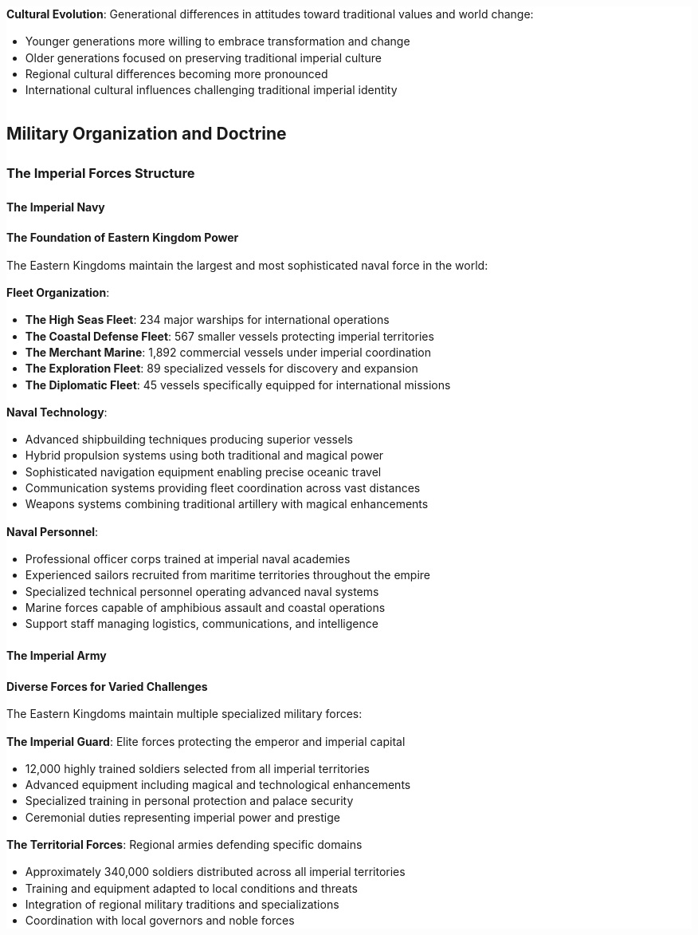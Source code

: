 **Cultural Evolution**:
Generational differences in attitudes toward traditional values and world change:
- Younger generations more willing to embrace transformation and change
- Older generations focused on preserving traditional imperial culture
- Regional cultural differences becoming more pronounced
- International cultural influences challenging traditional imperial identity

## Military Organization and Doctrine

### The Imperial Forces Structure

#### The Imperial Navy
**The Foundation of Eastern Kingdom Power**

The Eastern Kingdoms maintain the largest and most sophisticated naval force in the world:

**Fleet Organization**:
- **The High Seas Fleet**: 234 major warships for international operations
- **The Coastal Defense Fleet**: 567 smaller vessels protecting imperial territories
- **The Merchant Marine**: 1,892 commercial vessels under imperial coordination
- **The Exploration Fleet**: 89 specialized vessels for discovery and expansion
- **The Diplomatic Fleet**: 45 vessels specifically equipped for international missions

**Naval Technology**:
- Advanced shipbuilding techniques producing superior vessels
- Hybrid propulsion systems using both traditional and magical power
- Sophisticated navigation equipment enabling precise oceanic travel
- Communication systems providing fleet coordination across vast distances
- Weapons systems combining traditional artillery with magical enhancements

**Naval Personnel**:
- Professional officer corps trained at imperial naval academies
- Experienced sailors recruited from maritime territories throughout the empire
- Specialized technical personnel operating advanced naval systems
- Marine forces capable of amphibious assault and coastal operations
- Support staff managing logistics, communications, and intelligence

#### The Imperial Army
**Diverse Forces for Varied Challenges**

The Eastern Kingdoms maintain multiple specialized military forces:

**The Imperial Guard**: Elite forces protecting the emperor and imperial capital
- 12,000 highly trained soldiers selected from all imperial territories
- Advanced equipment including magical and technological enhancements
- Specialized training in personal protection and palace security
- Ceremonial duties representing imperial power and prestige

**The Territorial Forces**: Regional armies defending specific domains
- Approximately 340,000 soldiers distributed across all imperial territories
- Training and equipment adapted to local conditions and threats
- Integration of regional military traditions and specializations
- Coordination with local governors and noble forces
